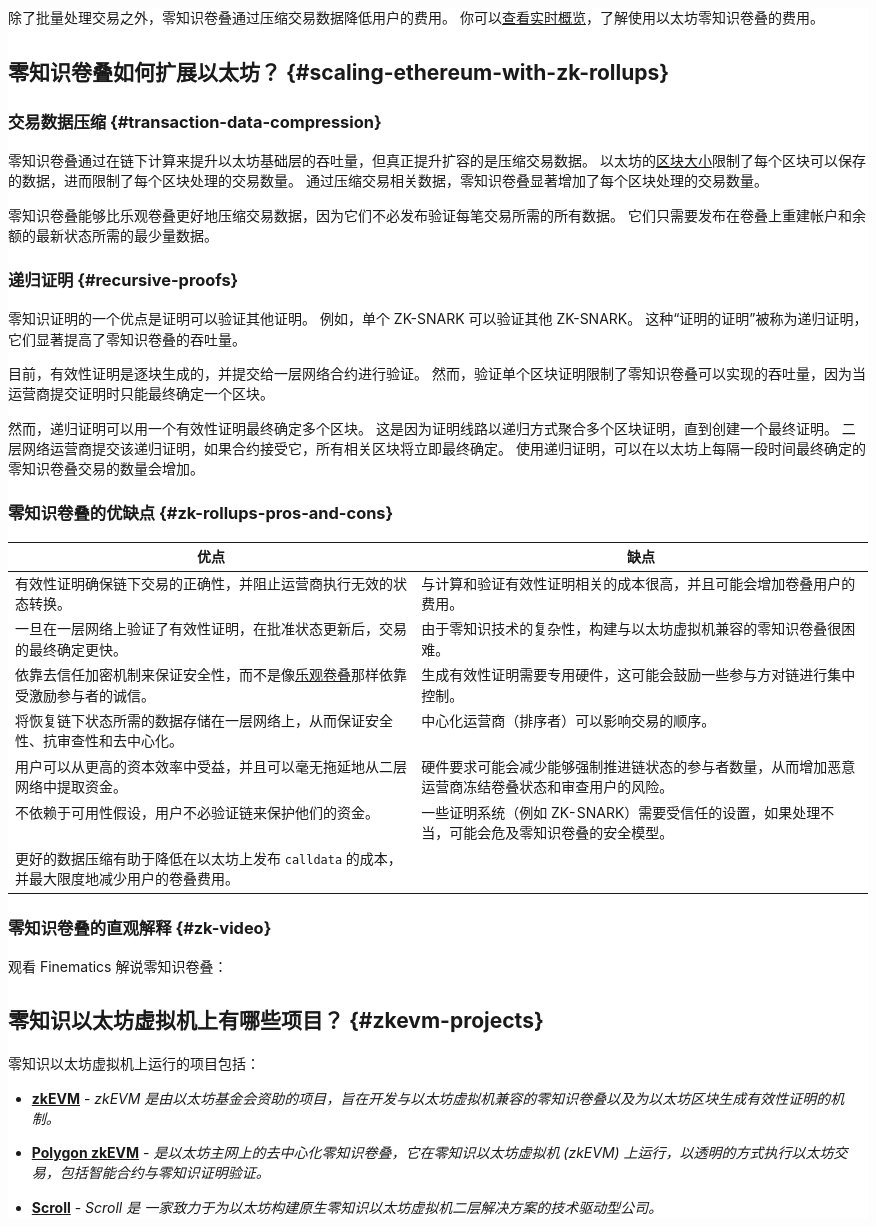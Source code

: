 除了批量处理交易之外，零知识卷叠通过压缩交易数据降低用户的费用。 你可以[查看实时概览](https://l2fees.info/)，了解使用以太坊零知识卷叠的费用。

## 零知识卷叠如何扩展以太坊？ {#scaling-ethereum-with-zk-rollups}

### 交易数据压缩 {#transaction-data-compression}

零知识卷叠通过在链下计算来提升以太坊基础层的吞吐量，但真正提升扩容的是压缩交易数据。 以太坊的[区块大小](/developers/docs/blocks/#block-size)限制了每个区块可以保存的数据，进而限制了每个区块处理的交易数量。 通过压缩交易相关数据，零知识卷叠显著增加了每个区块处理的交易数量。

零知识卷叠能够比乐观卷叠更好地压缩交易数据，因为它们不必发布验证每笔交易所需的所有数据。 它们只需要发布在卷叠上重建帐户和余额的最新状态所需的最少量数据。

### 递归证明 {#recursive-proofs}

零知识证明的一个优点是证明可以验证其他证明。 例如，单个 ZK-SNARK 可以验证其他 ZK-SNARK。 这种“证明的证明”被称为递归证明，它们显著提高了零知识卷叠的吞吐量。

目前，有效性证明是逐块生成的，并提交给一层网络合约进行验证。 然而，验证单个区块证明限制了零知识卷叠可以实现的吞吐量，因为当运营商提交证明时只能最终确定一个区块。

然而，递归证明可以用一个有效性证明最终确定多个区块。 这是因为证明线路以递归方式聚合多个区块证明，直到创建一个最终证明。 二层网络运营商提交该递归证明，如果合约接受它，所有相关区块将立即最终确定。 使用递归证明，可以在以太坊上每隔一段时间最终确定的零知识卷叠交易的数量会增加。

### 零知识卷叠的优缺点 {#zk-rollups-pros-and-cons}

| 优点                                                                                                              | 缺点                                                  |
| --------------------------------------------------------------------------------------------------------------- | --------------------------------------------------- |
| 有效性证明确保链下交易的正确性，并阻止运营商执行无效的状态转换。                                                                                | 与计算和验证有效性证明相关的成本很高，并且可能会增加卷叠用户的费用。                  |
| 一旦在一层网络上验证了有效性证明，在批准状态更新后，交易的最终确定更快。                                                                            | 由于零知识技术的复杂性，构建与以太坊虚拟机兼容的零知识卷叠很困难。                   |
| 依靠去信任加密机制来保证安全性，而不是像[乐观卷叠](/developers/docs/scaling/optimistic-rollups/#optimistic-pros-and-cons)那样依靠受激励参与者的诚信。 | 生成有效性证明需要专用硬件，这可能会鼓励一些参与方对链进行集中控制。                  |
| 将恢复链下状态所需的数据存储在一层网络上，从而保证安全性、抗审查性和去中心化。                                                                         | 中心化运营商（排序者）可以影响交易的顺序。                               |
| 用户可以从更高的资本效率中受益，并且可以毫无拖延地从二层网络中提取资金。                                                                            | 硬件要求可能会减少能够强制推进链状态的参与者数量，从而增加恶意运营商冻结卷叠状态和审查用户的风险。   |
| 不依赖于可用性假设，用户不必验证链来保护他们的资金。                                                                                      | 一些证明系统（例如 ZK-SNARK）需要受信任的设置，如果处理不当，可能会危及零知识卷叠的安全模型。 |
| 更好的数据压缩有助于降低在以太坊上发布 `calldata` 的成本，并最大限度地减少用户的卷叠费用。                                                             |                                                     |

### 零知识卷叠的直观解释 {#zk-video}

观看 Finematics 解说零知识卷叠：

<YouTube id="7pWxCklcNsU" start="406" />

## 零知识以太坊虚拟机上有哪些项目？ {#zkevm-projects}

零知识以太坊虚拟机上运行的项目包括：

- **[zkEVM](https://github.com/privacy-scaling-explorations/zkevm-specs)** - _zkEVM 是由以太坊基金会资助的项目，旨在开发与以太坊虚拟机兼容的零知识卷叠以及为以太坊区块生成有效性证明的机制。_

- **[Polygon zkEVM](https://polygon.technology/solutions/polygon-zkevm)** - _是以太坊主网上的去中心化零知识卷叠，它在零知识以太坊虚拟机 (zkEVM) 上运行，以透明的方式执行以太坊交易，包括智能合约与零知识证明验证。_

- **[Scroll](https://scroll.io/blog/zkEVM)** - _Scroll 是 一家致力于为以太坊构建原生零知识以太坊虚拟机二层解决方案的技术驱动型公司。_
